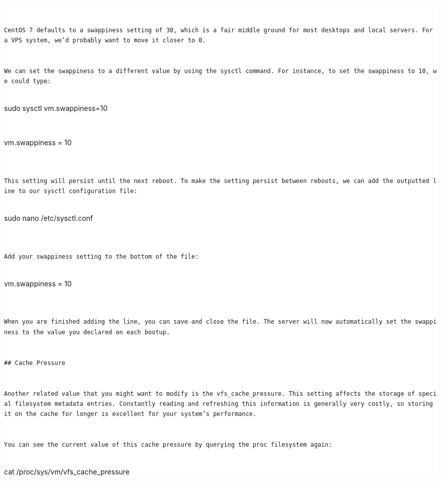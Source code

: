 ```


CentOS 7 defaults to a swappiness setting of 30, which is a fair middle ground for most desktops and local servers. For a VPS system, we’d probably want to move it closer to 0.


We can set the swappiness to a different value by using the sysctl command. For instance, to set the swappiness to 10, we could type:


```
sudo sysctl vm.swappiness=10

```


```
vm.swappiness = 10

```


This setting will persist until the next reboot. To make the setting persist between reboots, we can add the outputted line to our sysctl configuration file:


```
sudo nano /etc/sysctl.conf

```


Add your swappiness setting to the bottom of the file:


```
vm.swappiness = 10

```


When you are finished adding the line, you can save and close the file. The server will now automatically set the swappiness to the value you declared on each bootup.


## Cache Pressure


Another related value that you might want to modify is the vfs_cache_pressure. This setting affects the storage of special filesystem metadata entries. Constantly reading and refreshing this information is generally very costly, so storing it on the cache for longer is excellent for your system’s performance.


You can see the current value of this cache pressure by querying the proc filesystem again:


```
cat /proc/sys/vm/vfs_cache_pressure

